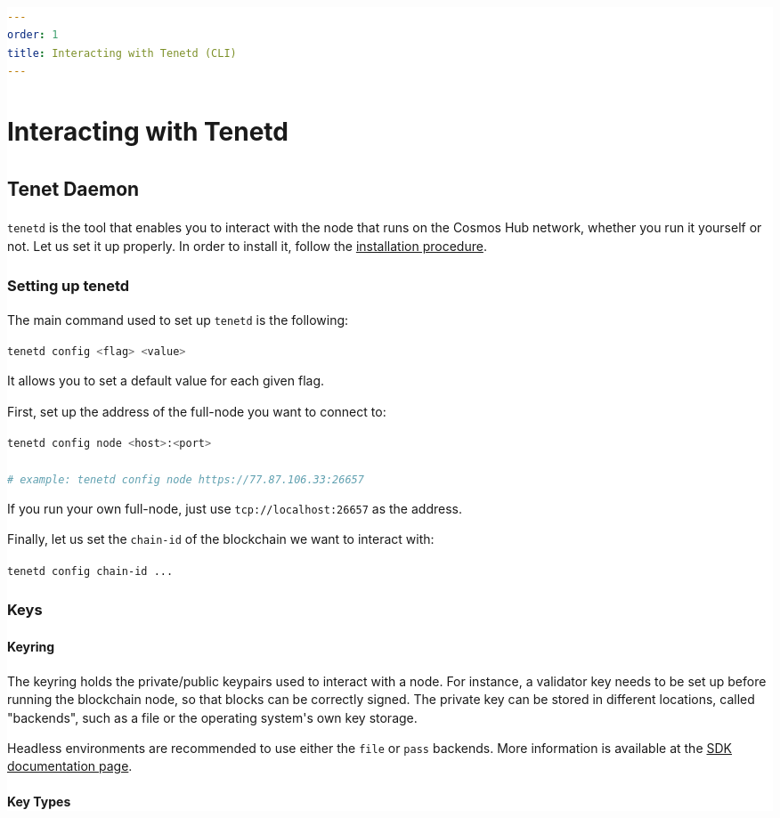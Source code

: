 ```yaml
---
order: 1
title: Interacting with Tenetd (CLI)
---
```


# Interacting with Tenetd

## Tenet Daemon

`tenetd` is the tool that enables you to interact with the node that runs on the Cosmos Hub network, whether you run it yourself or not. Let us set it up properly. In order to install it, follow the [installation procedure](../getting-started/installation.md).

### Setting up tenetd

The main command used to set up `tenetd` is the following:

```bash
tenetd config <flag> <value>
```

It allows you to set a default value for each given flag.

First, set up the address of the full-node you want to connect to:

```bash
tenetd config node <host>:<port>

# example: tenetd config node https://77.87.106.33:26657
```

If you run your own full-node, just use `tcp://localhost:26657` as the address.

Finally, let us set the `chain-id` of the blockchain we want to interact with:

```bash
tenetd config chain-id ...
```

### Keys

#### Keyring

The keyring holds the private/public keypairs used to interact with a node. For instance, a validator key needs to be set up before running the blockchain node, so that blocks can be correctly signed. The private key can be stored in different locations, called "backends", such as a file or the operating system's own key storage.

Headless environments are recommended to use either the `file` or `pass` backends. More information is available at the [SDK documentation page](https://docs.cosmos.network/main/run-node/keyring.html).

#### Key Types
